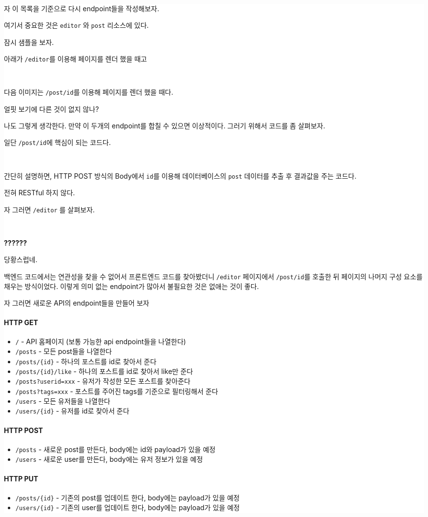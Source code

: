 자 이 목록을 기준으로 다시 endpoint들을 작성해보자.

여기서 중요한 것은 `editor` 와 `post` 리소스에 있다. 

잠시 샘플을 보자.

아래가 `/editor`를 이용해 페이지를 렌더 했을 때고

<img src="{{ site.baseurl}}/images/editor.png" class="align-center" alt=""/>

다음 이미지는 `/post/id`를 이용해 페이지를 렌더 했을 때다.
<img src="{{ site.baseurl}}/images/post.png" class="align-center" alt=""/>

얼핏 보기에 다른 것이 없지 않나? 

나도 그렇게 생각한다. 만약 이 두개의 endpoint를 합칠 수 있으면 이상적이다. 그러기 위해서 코드를 좀 살펴보자.

일단 `/post/id`에 핵심이 되는 코드다.

<img src="{{ site.baseurl}}/images/post-code.png" class="align-center" alt=""/>

간단히 설명하면, HTTP POST 방식의 Body에서 `id`를 이용해 데이터베이스의 `post` 데이터를 추출 후 결과값을 주는 코드다.

전혀 RESTful 하지 않다. 

자 그러면 `/editor` 를 살펴보자.

<img src="{{ site.baseurl}}/images/editor-code.png" class="align-center" alt=""/>

**??????**

당황스럽네.

백엔드 코드에서는 연관성을 찾을 수 없어서 프론트엔드 코드를 찾아봤더니 `/editor` 페이지에서 `/post/id`를 호출한 뒤 페이지의 나머지 구성 요소를 채우는 방식이었다. 이렇게 의미 없는 endpoint가 많아서 불필요한 것은 없애는 것이 좋다.

자 그러면 새로운 API의 endpoint들을 만들어 보자

#### HTTP GET

- `/` - API 홈페이지 (보통 가능한 api endpoint들을 나열한다)
- `/posts` - 모든 post들을 나열한다
- `/posts/{id}` - 하나의 포스트를 id로 찾아서 준다
- `/posts/{id}/like` - 하나의 포스트를 id로 찾아서 like만 준다 
- `/posts?userid=xxx` - 유저가 작성한 모든 포스트를 찾아준다
- `/posts?tags=xxx` - 포스트를 주어진 tags를 기준으로 필터링해서 준다
- `/users` - 모든 유저들을 나열한다
- `/users/{id}` - 유저를 id로 찾아서 준다

#### HTTP POST
- `/posts` - 새로운 post를 만든다, body에는 id와 payload가 있을 예정
- `/users` - 새로운 user를 만든다, body에는 유저 정보가 있을 예정

#### HTTP PUT
- `/posts/{id}` - 기존의 post를 업데이트 한다, body에는 payload가 있을 예정
- `/users/{id}` - 기존의 user를 업데이트 한다, body에는 payload가 있을 예정
